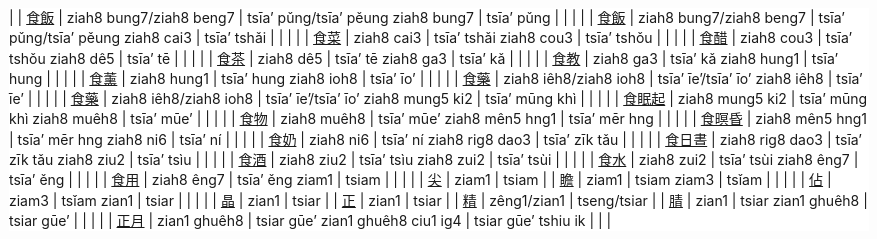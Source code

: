 | | [食飯](https://en.wiktionary.org/wiki/食飯) | ziah8 bung7/ziah8 beng7 | tsīa’ pǔng/tsīa’ pěung
ziah8 bung7 | tsīa’ pǔng | | |
| | [食飯](https://en.wiktionary.org/wiki/食飯) | ziah8 bung7/ziah8 beng7 | tsīa’ pǔng/tsīa’ pěung
ziah8 cai3 | tsīa’ tshǎi | | |
| | [食菜](https://en.wiktionary.org/wiki/食菜) | ziah8 cai3 | tsīa’ tshǎi
ziah8 cou3 | tsīa’ tshǒu | | |
| | [食醋](https://en.wiktionary.org/wiki/食醋) | ziah8 cou3 | tsīa’ tshǒu
ziah8 dê5 | tsīa’ tē | | |
| | [食茶](https://en.wiktionary.org/wiki/食茶) | ziah8 dê5 | tsīa’ tē
ziah8 ga3 | tsīa’ kǎ | | |
| | [食教](https://en.wiktionary.org/wiki/食教) | ziah8 ga3 | tsīa’ kǎ
ziah8 hung1 | tsīa’ hung | | |
| | [食薰](https://en.wiktionary.org/wiki/食薰) | ziah8 hung1 | tsīa’ hung
ziah8 ioh8 | tsīa’ īo’ | | |
| | [食藥](https://en.wiktionary.org/wiki/食藥) | ziah8 iêh8/ziah8 ioh8 | tsīa’ īe’/tsīa’ īo’
ziah8 iêh8 | tsīa’ īe’ | | |
| | [食藥](https://en.wiktionary.org/wiki/食藥) | ziah8 iêh8/ziah8 ioh8 | tsīa’ īe’/tsīa’ īo’
ziah8 mung5 ki2 | tsīa’ mūng khì | | |
| | [食眠起](https://en.wiktionary.org/wiki/食眠起) | ziah8 mung5 ki2 | tsīa’ mūng khì
ziah8 muêh8 | tsīa’ mūe’ | | |
| | [食物](https://en.wiktionary.org/wiki/食物) | ziah8 muêh8 | tsīa’ mūe’
ziah8 mên5 hng1 | tsīa’ mēr hng | | |
| | [食暝昏](https://en.wiktionary.org/wiki/食暝昏) | ziah8 mên5 hng1 | tsīa’ mēr hng
ziah8 ni6 | tsīa’ ní | | |
| | [食奶](https://en.wiktionary.org/wiki/食奶) | ziah8 ni6 | tsīa’ ní
ziah8 rig8 dao3 | tsīa’ zīk tǎu | | |
| | [食日晝](https://en.wiktionary.org/wiki/食日晝) | ziah8 rig8 dao3 | tsīa’ zīk tǎu
ziah8 ziu2 | tsīa’ tsìu | | |
| | [食酒](https://en.wiktionary.org/wiki/食酒) | ziah8 ziu2 | tsīa’ tsìu
ziah8 zui2 | tsīa’ tsùi | | |
| | [食水](https://en.wiktionary.org/wiki/食水) | ziah8 zui2 | tsīa’ tsùi
ziah8 êng7 | tsīa’ ěng | | |
| | [食用](https://en.wiktionary.org/wiki/食用) | ziah8 êng7 | tsīa’ ěng
ziam1 | tsiam | | |
| | [尖](https://en.wiktionary.org/wiki/尖) | ziam1 | tsiam
| | [瞻](https://en.wiktionary.org/wiki/瞻) | ziam1 | tsiam
ziam3 | tsǐam | | |
| | [佔](https://en.wiktionary.org/wiki/佔) | ziam3 | tsǐam
zian1 | tsiar | | |
| | [晶](https://en.wiktionary.org/wiki/晶) | zian1 | tsiar
| | [正](https://en.wiktionary.org/wiki/正) | zian1 | tsiar
| | [精](https://en.wiktionary.org/wiki/精) | zêng1/zian1 | tseng/tsiar
| | [腈](https://en.wiktionary.org/wiki/腈) | zian1 | tsiar
zian1 ghuêh8 | tsiar gūe’ | | |
| | [正月](https://en.wiktionary.org/wiki/正月) | zian1 ghuêh8 | tsiar gūe’
zian1 ghuêh8 ciu1 ig4 | tsiar gūe’ tshiu ik | | |